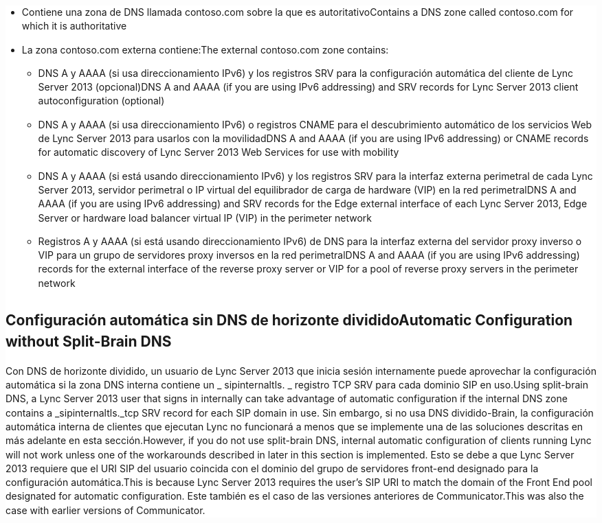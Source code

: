   - <span data-ttu-id="00bbd-192">Contiene una zona de DNS llamada contoso.com sobre la que es autoritativo</span><span class="sxs-lookup"><span data-stu-id="00bbd-192">Contains a DNS zone called contoso.com for which it is authoritative</span></span>

  - <span data-ttu-id="00bbd-193">La zona contoso.com externa contiene:</span><span class="sxs-lookup"><span data-stu-id="00bbd-193">The external contoso.com zone contains:</span></span>
    
      - <span data-ttu-id="00bbd-194">DNS A y AAAA (si usa direccionamiento IPv6) y los registros SRV para la configuración automática del cliente de Lync Server 2013 (opcional)</span><span class="sxs-lookup"><span data-stu-id="00bbd-194">DNS A and AAAA (if you are using IPv6 addressing) and SRV records for Lync Server 2013 client autoconfiguration (optional)</span></span>
    
      - <span data-ttu-id="00bbd-195">DNS A y AAAA (si usa direccionamiento IPv6) o registros CNAME para el descubrimiento automático de los servicios Web de Lync Server 2013 para usarlos con la movilidad</span><span class="sxs-lookup"><span data-stu-id="00bbd-195">DNS A and AAAA (if you are using IPv6 addressing) or CNAME records for automatic discovery of Lync Server 2013 Web Services for use with mobility</span></span>
    
      - <span data-ttu-id="00bbd-196">DNS A y AAAA (si está usando direccionamiento IPv6) y los registros SRV para la interfaz externa perimetral de cada Lync Server 2013, servidor perimetral o IP virtual del equilibrador de carga de hardware (VIP) en la red perimetral</span><span class="sxs-lookup"><span data-stu-id="00bbd-196">DNS A and AAAA (if you are using IPv6 addressing) and SRV records for the Edge external interface of each Lync Server 2013, Edge Server or hardware load balancer virtual IP (VIP) in the perimeter network</span></span>
    
      - <span data-ttu-id="00bbd-197">Registros A y AAAA (si está usando direccionamiento IPv6) de DNS para la interfaz externa del servidor proxy inverso o VIP para un grupo de servidores proxy inversos en la red perimetral</span><span class="sxs-lookup"><span data-stu-id="00bbd-197">DNS A and AAAA (if you are using IPv6 addressing) records for the external interface of the reverse proxy server or VIP for a pool of reverse proxy servers in the perimeter network</span></span>

</div>

<div>

## <a name="automatic-configuration-without-split-brain-dns"></a><span data-ttu-id="00bbd-198">Configuración automática sin DNS de horizonte dividido</span><span class="sxs-lookup"><span data-stu-id="00bbd-198">Automatic Configuration without Split-Brain DNS</span></span>

<span data-ttu-id="00bbd-199">Con DNS de horizonte dividido, un usuario de Lync Server 2013 que inicia sesión internamente puede aprovechar la configuración automática si la zona DNS interna contiene un \_ sipinternaltls. \_ registro TCP SRV para cada dominio SIP en uso.</span><span class="sxs-lookup"><span data-stu-id="00bbd-199">Using split-brain DNS, a Lync Server 2013 user that signs in internally can take advantage of automatic configuration if the internal DNS zone contains a \_sipinternaltls.\_tcp SRV record for each SIP domain in use.</span></span> <span data-ttu-id="00bbd-200">Sin embargo, si no usa DNS dividido-Brain, la configuración automática interna de clientes que ejecutan Lync no funcionará a menos que se implemente una de las soluciones descritas en más adelante en esta sección.</span><span class="sxs-lookup"><span data-stu-id="00bbd-200">However, if you do not use split-brain DNS, internal automatic configuration of clients running Lync will not work unless one of the workarounds described in later in this section is implemented.</span></span> <span data-ttu-id="00bbd-201">Esto se debe a que Lync Server 2013 requiere que el URI SIP del usuario coincida con el dominio del grupo de servidores front-end designado para la configuración automática.</span><span class="sxs-lookup"><span data-stu-id="00bbd-201">This is because Lync Server 2013 requires the user’s SIP URI to match the domain of the Front End pool designated for automatic configuration.</span></span> <span data-ttu-id="00bbd-202">Este también es el caso de las versiones anteriores de Communicator.</span><span class="sxs-lookup"><span data-stu-id="00bbd-202">This was also the case with earlier versions of Communicator.</span></span>
